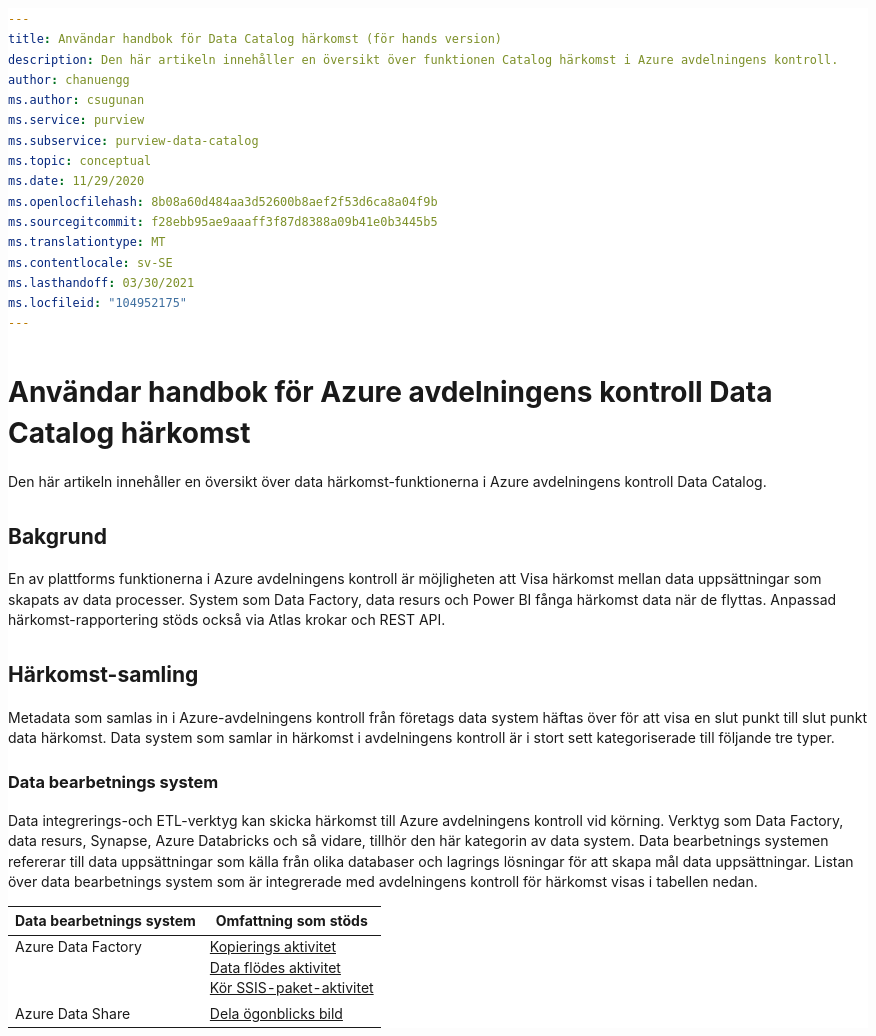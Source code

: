 ```yaml
---
title: Användar handbok för Data Catalog härkomst (för hands version)
description: Den här artikeln innehåller en översikt över funktionen Catalog härkomst i Azure avdelningens kontroll.
author: chanuengg
ms.author: csugunan
ms.service: purview
ms.subservice: purview-data-catalog
ms.topic: conceptual
ms.date: 11/29/2020
ms.openlocfilehash: 8b08a60d484aa3d52600b8aef2f53d6ca8a04f9b
ms.sourcegitcommit: f28ebb95ae9aaaff3f87d8388a09b41e0b3445b5
ms.translationtype: MT
ms.contentlocale: sv-SE
ms.lasthandoff: 03/30/2021
ms.locfileid: "104952175"
---
```

# <a name="azure-purview-data-catalog-lineage-user-guide"></a>Användar handbok för Azure avdelningens kontroll Data Catalog härkomst

Den här artikeln innehåller en översikt över data härkomst-funktionerna i Azure avdelningens kontroll Data Catalog.

## <a name="background"></a>Bakgrund

En av plattforms funktionerna i Azure avdelningens kontroll är möjligheten att Visa härkomst mellan data uppsättningar som skapats av data processer. System som Data Factory, data resurs och Power BI fånga härkomst data när de flyttas. Anpassad härkomst-rapportering stöds också via Atlas krokar och REST API.

## <a name="lineage-collection"></a>Härkomst-samling 
 Metadata som samlas in i Azure-avdelningens kontroll från företags data system häftas över för att visa en slut punkt till slut punkt data härkomst. Data system som samlar in härkomst i avdelningens kontroll är i stort sett kategoriserade till följande tre typer.

### <a name="data-processing-system"></a>Data bearbetnings system
Data integrerings-och ETL-verktyg kan skicka härkomst till Azure avdelningens kontroll vid körning. Verktyg som Data Factory, data resurs, Synapse, Azure Databricks och så vidare, tillhör den här kategorin av data system. Data bearbetnings systemen refererar till data uppsättningar som källa från olika databaser och lagrings lösningar för att skapa mål data uppsättningar. Listan över data bearbetnings system som är integrerade med avdelningens kontroll för härkomst visas i tabellen nedan.


| Data bearbetnings system | Omfattning som stöds |
| ---------------------- | ------------|
| Azure Data Factory | [Kopierings aktivitet](how-to-link-azure-data-factory.md#data-factory-copy-activity-support) <br> [Data flödes aktivitet](how-to-link-azure-data-factory.md#data-factory-data-flow-support) <br> [Kör SSIS-paket-aktivitet](how-to-link-azure-data-factory.md#data-factory-execute-ssis-package-support) |
| Azure Data Share | [Dela ögonblicks bild](how-to-link-azure-data-share.md) |
 